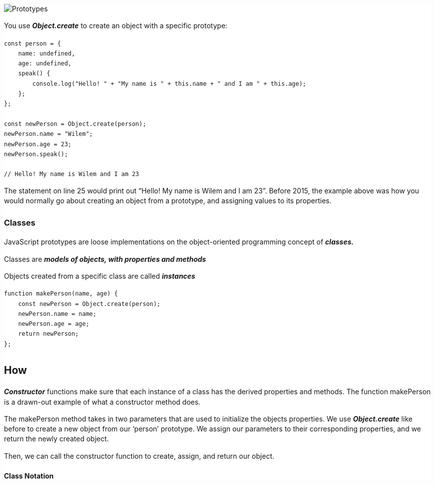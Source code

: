 ![Prototypes](../assets/lectures/images/javascript/javascript-oop1.png "image_tooltip")

You use **_Object.create_** to create an object with a specific prototype:

```
const person = {
    name: undefined,
    age: undefined,
    speak() {
        console.log("Hello! " + "My name is " + this.name + " and I am " + this.age);
    };
};

const newPerson = Object.create(person);
newPerson.name = "Wilem";
newPerson.age = 23;
newPerson.speak();

// Hello! My name is Wilem and I am 23
```

The statement on line 25 would print out “Hello! My name is Wilem and I am 23”. Before 2015, the example above was how you would normally go about creating an object from a prototype, and assigning values to its properties.

### Classes

JavaScript prototypes are loose implementations on the object-oriented programming concept of **_classes._**

Classes are **_models of objects, with properties and methods_**

Objects created from a specific class are called **_instances_**

```
function makePerson(name, age) {
    const newPerson = Object.create(person);
    newPerson.name = name;
    newPerson.age = age;
    return newPerson;
};
```

## How

**_Constructor_** functions make sure that each instance of a class has the derived properties and methods. The function makePerson is a drawn-out example of what a constructor method does.

The makePerson method takes in two parameters that are used to initialize the objects properties. We use **_Object.create_** like before to create a new object from our ‘person’ prototype. We assign our parameters to their corresponding properties, and we return the newly created object.

Then, we can call the constructor function to create, assign, and return our object.

#### Class Notation
